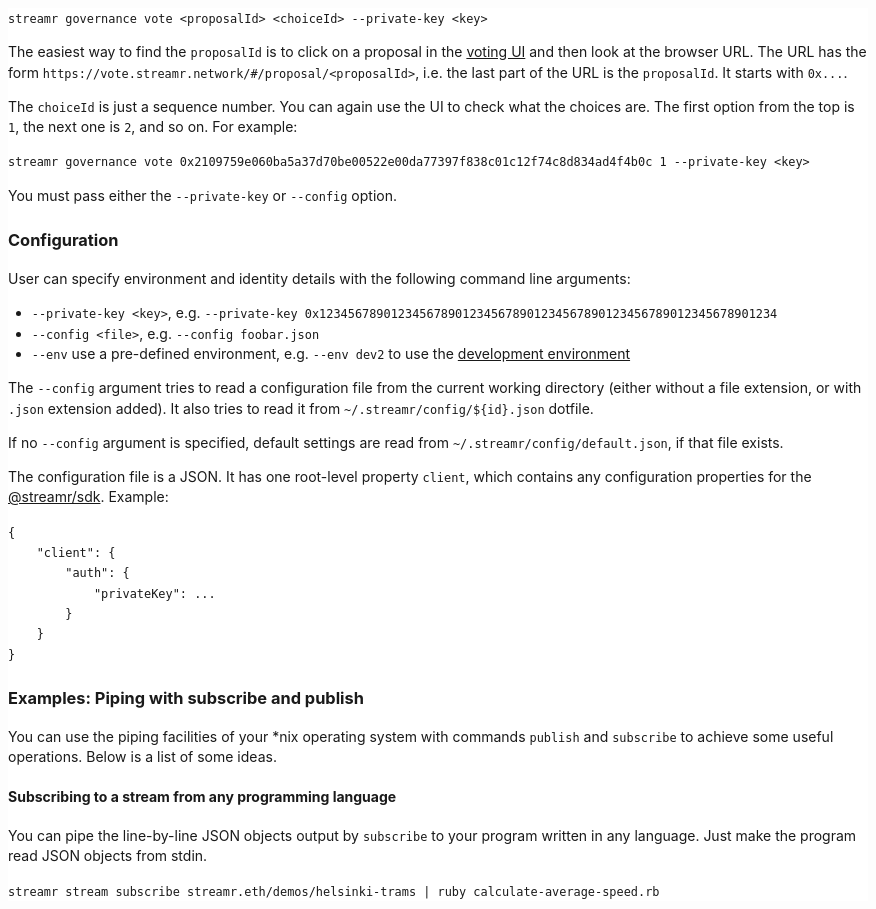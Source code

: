 ```
streamr governance vote <proposalId> <choiceId> --private-key <key>
```

The easiest way to find the `proposalId` is to click on a proposal in the [voting UI](https://vote.streamr.network) and then look at the browser URL. The URL has the form `https://vote.streamr.network/#/proposal/<proposalId>`, i.e. the last part of the URL is the `proposalId`. It starts with `0x...`.

The `choiceId` is just a sequence number. You can again use the UI to check what the choices are. The first option from the top is `1`, the next one is `2`, and so on. For example:

```
streamr governance vote 0x2109759e060ba5a37d70be00522e00da77397f838c01c12f74c8d834ad4f4b0c 1 --private-key <key>
```

You must pass either the `--private-key` or `--config` option.

### Configuration

User can specify environment and identity details with the following command line arguments:
- `--private-key <key>`, e.g. `--private-key 0x1234567890123456789012345678901234567890123456789012345678901234`
- `--config <file>`, e.g. `--config foobar.json`
- `--env` use a pre-defined environment, e.g. `--env dev2` to use the [development environment](https://github.com/streamr-dev/streamr-docker-dev)

The `--config` argument tries to read a configuration file from the current working directory (either without a file extension, or with `.json` extension added). It also tries to read it from `~/.streamr/config/${id}.json` dotfile.

If no `--config` argument is specified, default settings are read from `~/.streamr/config/default.json`, if that file exists.

The configuration file is a JSON. It has one root-level property `client`, which contains any configuration properties for the [@streamr/sdk](https://github.com/streamr-dev/network-monorepo/blob/main/packages/client/). Example:
```
{
    "client": {
        "auth": {
            "privateKey": ...
        }
    }
}
```

### Examples: Piping with subscribe and publish

You can use the piping facilities of your *nix operating system with commands `publish` and `subscribe` to achieve some
useful operations. Below is a list of some ideas.

#### Subscribing to a stream from any programming language
You can pipe the line-by-line JSON objects output by `subscribe` to
your program written in any language. Just make the program read JSON objects
from stdin.
```
streamr stream subscribe streamr.eth/demos/helsinki-trams | ruby calculate-average-speed.rb
```
